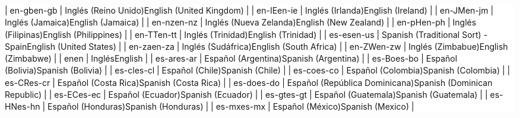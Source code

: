 | <span data-ttu-id="806ea-184">en-gb</span><span class="sxs-lookup"><span data-stu-id="806ea-184">en-gb</span></span>           | <span data-ttu-id="806ea-185">Inglés (Reino Unido)</span><span class="sxs-lookup"><span data-stu-id="806ea-185">English (United Kingdom)</span></span>     |
| <span data-ttu-id="806ea-186">en-IE</span><span class="sxs-lookup"><span data-stu-id="806ea-186">en-ie</span></span>           | <span data-ttu-id="806ea-187">Inglés (Irlanda)</span><span class="sxs-lookup"><span data-stu-id="806ea-187">English (Ireland)</span></span>            |
| <span data-ttu-id="806ea-188">en-JM</span><span class="sxs-lookup"><span data-stu-id="806ea-188">en-jm</span></span>           | <span data-ttu-id="806ea-189">Inglés (Jamaica)</span><span class="sxs-lookup"><span data-stu-id="806ea-189">English (Jamaica)</span></span>            |
| <span data-ttu-id="806ea-190">en-nz</span><span class="sxs-lookup"><span data-stu-id="806ea-190">en-nz</span></span>           | <span data-ttu-id="806ea-191">Inglés (Nueva Zelanda)</span><span class="sxs-lookup"><span data-stu-id="806ea-191">English (New Zealand)</span></span>        |
| <span data-ttu-id="806ea-192">en-pH</span><span class="sxs-lookup"><span data-stu-id="806ea-192">en-ph</span></span>           | <span data-ttu-id="806ea-193">Inglés (Filipinas)</span><span class="sxs-lookup"><span data-stu-id="806ea-193">English (Philippines)</span></span>        |
| <span data-ttu-id="806ea-194">en-TT</span><span class="sxs-lookup"><span data-stu-id="806ea-194">en-tt</span></span>           | <span data-ttu-id="806ea-195">Inglés (Trinidad)</span><span class="sxs-lookup"><span data-stu-id="806ea-195">English (Trinidad)</span></span>           |
| <span data-ttu-id="806ea-196">es-es</span><span class="sxs-lookup"><span data-stu-id="806ea-196">en-us</span></span>           | <span data-ttu-id="806ea-197">Spanish (Traditional Sort) - Spain</span><span class="sxs-lookup"><span data-stu-id="806ea-197">English (United States)</span></span>      |
| <span data-ttu-id="806ea-198">en-za</span><span class="sxs-lookup"><span data-stu-id="806ea-198">en-za</span></span>           | <span data-ttu-id="806ea-199">Inglés (Sudáfrica)</span><span class="sxs-lookup"><span data-stu-id="806ea-199">English (South Africa)</span></span>       |
| <span data-ttu-id="806ea-200">en-ZW</span><span class="sxs-lookup"><span data-stu-id="806ea-200">en-zw</span></span>           | <span data-ttu-id="806ea-201">Inglés (Zimbabue)</span><span class="sxs-lookup"><span data-stu-id="806ea-201">English (Zimbabwe)</span></span>           |
| <span data-ttu-id="806ea-202">en</span><span class="sxs-lookup"><span data-stu-id="806ea-202">en</span></span>              | <span data-ttu-id="806ea-203">Inglés</span><span class="sxs-lookup"><span data-stu-id="806ea-203">English</span></span>                      |
| <span data-ttu-id="806ea-204">es-ar</span><span class="sxs-lookup"><span data-stu-id="806ea-204">es-ar</span></span>           | <span data-ttu-id="806ea-205">Español (Argentina)</span><span class="sxs-lookup"><span data-stu-id="806ea-205">Spanish (Argentina)</span></span>          |
| <span data-ttu-id="806ea-206">es-Bo</span><span class="sxs-lookup"><span data-stu-id="806ea-206">es-bo</span></span>           | <span data-ttu-id="806ea-207">Español (Bolivia)</span><span class="sxs-lookup"><span data-stu-id="806ea-207">Spanish (Bolivia)</span></span>            |
| <span data-ttu-id="806ea-208">es-cl</span><span class="sxs-lookup"><span data-stu-id="806ea-208">es-cl</span></span>           | <span data-ttu-id="806ea-209">Español (Chile)</span><span class="sxs-lookup"><span data-stu-id="806ea-209">Spanish (Chile)</span></span>              |
| <span data-ttu-id="806ea-210">es-co</span><span class="sxs-lookup"><span data-stu-id="806ea-210">es-co</span></span>           | <span data-ttu-id="806ea-211">Español (Colombia)</span><span class="sxs-lookup"><span data-stu-id="806ea-211">Spanish (Colombia)</span></span>           |
| <span data-ttu-id="806ea-212">es-CR</span><span class="sxs-lookup"><span data-stu-id="806ea-212">es-cr</span></span>           | <span data-ttu-id="806ea-213">Español (Costa Rica)</span><span class="sxs-lookup"><span data-stu-id="806ea-213">Spanish (Costa Rica)</span></span>         |
| <span data-ttu-id="806ea-214">es-do</span><span class="sxs-lookup"><span data-stu-id="806ea-214">es-do</span></span>           | <span data-ttu-id="806ea-215">Español (República Dominicana)</span><span class="sxs-lookup"><span data-stu-id="806ea-215">Spanish (Dominican Republic)</span></span> |
| <span data-ttu-id="806ea-216">es-EC</span><span class="sxs-lookup"><span data-stu-id="806ea-216">es-ec</span></span>           | <span data-ttu-id="806ea-217">Español (Ecuador)</span><span class="sxs-lookup"><span data-stu-id="806ea-217">Spanish (Ecuador)</span></span>            |
| <span data-ttu-id="806ea-218">es-gt</span><span class="sxs-lookup"><span data-stu-id="806ea-218">es-gt</span></span>           | <span data-ttu-id="806ea-219">Español (Guatemala)</span><span class="sxs-lookup"><span data-stu-id="806ea-219">Spanish (Guatemala)</span></span>          |
| <span data-ttu-id="806ea-220">es-HN</span><span class="sxs-lookup"><span data-stu-id="806ea-220">es-hn</span></span>           | <span data-ttu-id="806ea-221">Español (Honduras)</span><span class="sxs-lookup"><span data-stu-id="806ea-221">Spanish (Honduras)</span></span>           |
| <span data-ttu-id="806ea-222">es-mx</span><span class="sxs-lookup"><span data-stu-id="806ea-222">es-mx</span></span>           | <span data-ttu-id="806ea-223">Español (México)</span><span class="sxs-lookup"><span data-stu-id="806ea-223">Spanish (Mexico)</span></span>             |